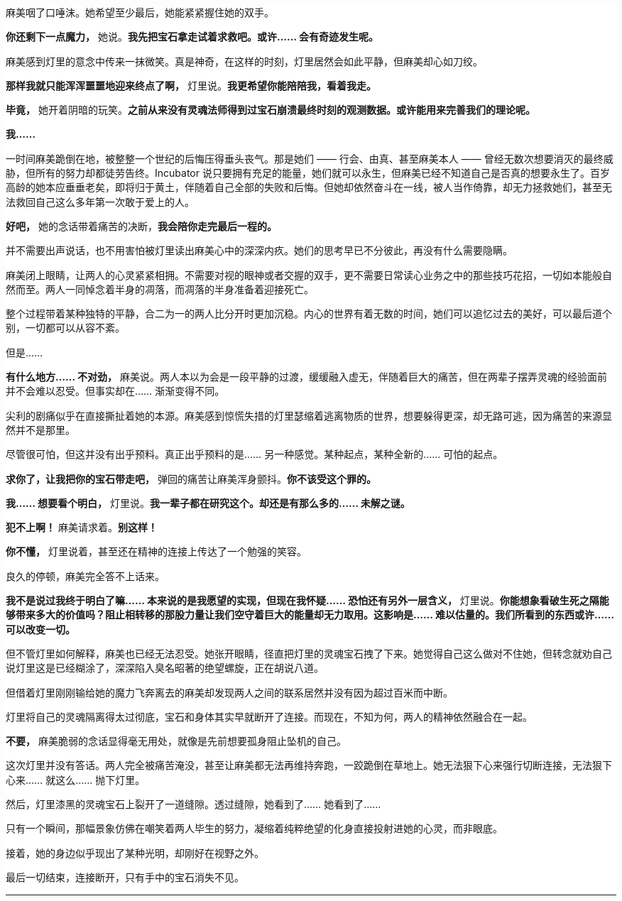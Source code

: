麻美咽了口唾沫。她希望至少最后，她能紧紧握住她的双手。

**你还剩下一点魔力，** 她说。**我先把宝石拿走试着求救吧。或许…… 会有奇迹发生呢。**

麻美感到灯里的意念中传来一抹微笑。真是神奇，在这样的时刻，灯里居然会如此平静，但麻美却心如刀绞。

**那样我就只能浑浑噩噩地迎来终点了啊，** 灯里说。**我更希望你能陪陪我，看着我走。**

**毕竟，** 她开着阴暗的玩笑。**之前从来没有灵魂法师得到过宝石崩溃最终时刻的观测数据。或许能用来完善我们的理论呢。**

**我……**

一时间麻美跪倒在地，被整整一个世纪的后悔压得垂头丧气。那是她们 —— 行会、由真、甚至麻美本人 —— 曾经无数次想要消灭的最终威胁，但所有的努力却都徒劳告终。Incubator 说只要拥有充足的能量，她们就可以永生，但麻美已经不知道自己是否真的想要永生了。百岁高龄的她本应垂垂老矣，即将归于黄土，伴随着自己全部的失败和后悔。但她却依然奋斗在一线，被人当作倚靠，却无力拯救她们，甚至无法救回自己这么多年第一次敢于爱上的人。

**好吧，** 她的念话带着痛苦的决断，**我会陪你走完最后一程的。**

并不需要出声说话，也不用害怕被灯里读出麻美心中的深深内疚。她们的思考早已不分彼此，再没有什么需要隐瞒。

麻美闭上眼睛，让两人的心灵紧紧相拥。不需要对视的眼神或者交握的双手，更不需要日常读心业务之中的那些技巧花招，一切如本能般自然而至。两人一同悼念着半身的凋落，而凋落的半身准备着迎接死亡。

整个过程带着某种独特的平静，合二为一的两人比分开时更加沉稳。内心的世界有着无数的时间，她们可以追忆过去的美好，可以最后道个别，一切都可以从容不紊。

但是……

**有什么地方…… 不对劲，** 麻美说。两人本以为会是一段平静的过渡，缓缓融入虚无，伴随着巨大的痛苦，但在两辈子摆弄灵魂的经验面前并不会难以忍受。但事实却在…… 渐渐变得不同。

尖利的剧痛似乎在直接撕扯着她的本源。麻美感到惊慌失措的灯里瑟缩着逃离物质的世界，想要躲得更深，却无路可逃，因为痛苦的来源显然并不是那里。

尽管很可怕，但这并没有出乎预料。真正出乎预料的是…… 另一种感觉。某种起点，某种全新的…… 可怕的起点。

**求你了，让我把你的宝石带走吧，** 弹回的痛苦让麻美浑身颤抖。**你不该受这个罪的。**

**我…… 想要看个明白，** 灯里说。**我一辈子都在研究这个。却还是有那么多的…… 未解之谜。**

**犯不上啊！** 麻美请求着。**别这样！**

**你不懂，** 灯里说着，甚至还在精神的连接上传达了一个勉强的笑容。

良久的停顿，麻美完全答不上话来。

**我不是说过我终于明白了嘛…… 本来说的是我愿望的实现，但现在我怀疑…… 恐怕还有另外一层含义，** 灯里说。**你能想象看破生死之隔能够带来多大的价值吗？阻止相转移的那股力量让我们空守着巨大的能量却无力取用。这影响是…… 难以估量的。我们所看到的东西或许…… 可以改变一切。**

但不管灯里如何解释，麻美也已经无法忍受。她张开眼睛，径直把灯里的灵魂宝石拽了下来。她觉得自己这么做对不住她，但转念就劝自己说灯里这是已经糊涂了，深深陷入臭名昭著的绝望螺旋，正在胡说八道。

但借着灯里刚刚输给她的魔力飞奔离去的麻美却发现两人之间的联系居然并没有因为超过百米而中断。

灯里将自己的灵魂隔离得太过彻底，宝石和身体其实早就断开了连接。而现在，不知为何，两人的精神依然融合在一起。

**不要，** 麻美脆弱的念话显得毫无用处，就像是先前想要孤身阻止坠机的自己。

这次灯里并没有答话。两人完全被痛苦淹没，甚至让麻美都无法再维持奔跑，一跤跪倒在草地上。她无法狠下心来强行切断连接，无法狠下心来…… 就这么…… 抛下灯里。

然后，灯里漆黑的灵魂宝石上裂开了一道缝隙。透过缝隙，她看到了…… 她看到了……

只有一个瞬间，那幅景象仿佛在嘲笑着两人毕生的努力，凝缩着纯粹绝望的化身直接投射进她的心灵，而非眼底。

接着，她的身边似乎现出了某种光明，却刚好在视野之外。

最后一切结束，连接断开，只有手中的宝石消失不见。

---
